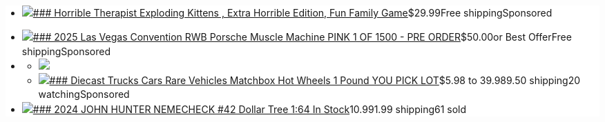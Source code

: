   + [![](https://ir.ebaystatic.com/cr/v/c1/s_1x2.gif)](https://www.ebay.com/itm/335742702885?itmmeta=01JGBKJZAC3Y1EMT25R8PJ3Y97&hash=item4e2bd31525:g:gzQAAOSwF2ZnX8bg&itmprp=enc%3AAQAJAAAA4Mxmj%2BiGvOveHXEBClPb29iDZ3052oslG5kWKBHheVorG07xvvLAmRmzz2h4yuyZ%2FYU3s53C7XuwerRR7dDAm38%2FIoeMUTBsqvankaLe7qP1aFwODmpI9yqeK%2Fy6lX6Plh9gX%2FZ403VuvGdj9%2FxZn1M0lwZE8nLGq8SyB5yT1G7gnpaXEXIZG3FzfS6y7h9fQZ9epNqgVt6K67sAbPLSSXBjuWuQS%2FPMEz4lJFxEGE9Jzm3Cc%2FSEqEk2G0O7SjZ%2BKjB30Y3HWJUG8WJZSfEBcq9nekvi8Bi4XDb%2BAGc4q4dn%7Ctkp%3ABFBMpvXL84Jl)[### Horrible Therapist Exploding Kittens , Extra Horrible Edition, Fun Family Game](https://www.ebay.com/itm/335742702885?itmmeta=01JGBKJZAC3Y1EMT25R8PJ3Y97&hash=item4e2bd31525:g:gzQAAOSwF2ZnX8bg&itmprp=enc%3AAQAJAAAA4Mxmj%2BiGvOveHXEBClPb29iDZ3052oslG5kWKBHheVorG07xvvLAmRmzz2h4yuyZ%2FYU3s53C7XuwerRR7dDAm38%2FIoeMUTBsqvankaLe7qP1aFwODmpI9yqeK%2Fy6lX6Plh9gX%2FZ403VuvGdj9%2FxZn1M0lwZE8nLGq8SyB5yT1G7gnpaXEXIZG3FzfS6y7h9fQZ9epNqgVt6K67sAbPLSSXBjuWuQS%2FPMEz4lJFxEGE9Jzm3Cc%2FSEqEk2G0O7SjZ%2BKjB30Y3HWJUG8WJZSfEBcq9nekvi8Bi4XDb%2BAGc4q4dn%7Ctkp%3ABFBMpvXL84Jl)$29.99Free shippingSponsored
* [![](https://i.ebayimg.com/thumbs/images/g/4YQAAOSwUbVnb3D1/s-l400.webp)](https://www.ebay.com/itm/335748360108?itmmeta=01JGBKJZACCD4E6WEVD19WGBZS&hash=item4e2c2967ac:g:4YQAAOSwUbVnb3D1&itmprp=enc%3AAQAJAAAA4Mxmj%2BiGvOveHXEBClPb29iJQmSZHoCKSquL7ObaSvfUZCftu8cVJSI5si7HrZuuKFTGdSp6tZHCswZX3XVipU1RNcFjzwypxunwYT9BJhMRiM6In3DK5hhUMxqmfJQMkmzJ9%2BnUDDffSKdQf740jMdWdBs%2FUFXoivxtBQtnvdI%2Bk1oj7X6bgvJl8z92wS65vRxnxJAYX%2F5GCu%2BJf0JJbSdsbxYB0MhlAJcaEhqDi68o31AqmbnikHbXXRhCbmE361HPifdFsgkKKV1HjET%2BWhfiqM3GzSHKa0Q3ZKenRbJq%7Ctkp%3ABFBMpvXL84Jl)[### 2025 Las Vegas Convention RWB Porsche Muscle Machine PINK 1 OF 1500 - PRE ORDER](https://www.ebay.com/itm/335748360108?itmmeta=01JGBKJZACCD4E6WEVD19WGBZS&hash=item4e2c2967ac:g:4YQAAOSwUbVnb3D1&itmprp=enc%3AAQAJAAAA4Mxmj%2BiGvOveHXEBClPb29iJQmSZHoCKSquL7ObaSvfUZCftu8cVJSI5si7HrZuuKFTGdSp6tZHCswZX3XVipU1RNcFjzwypxunwYT9BJhMRiM6In3DK5hhUMxqmfJQMkmzJ9%2BnUDDffSKdQf740jMdWdBs%2FUFXoivxtBQtnvdI%2Bk1oj7X6bgvJl8z92wS65vRxnxJAYX%2F5GCu%2BJf0JJbSdsbxYB0MhlAJcaEhqDi68o31AqmbnikHbXXRhCbmE361HPifdFsgkKKV1HjET%2BWhfiqM3GzSHKa0Q3ZKenRbJq%7Ctkp%3ABFBMpvXL84Jl)$50.00or Best OfferFree shippingSponsored
* + [![](https://i.ebayimg.com/thumbs/images/g/rjYAAOSwQs5nPhn2/s-l400.webp)](https://www.ebay.com/itm/387649351035?itmmeta=01JGBKJZAC7MPAK5S0FFJC70Q0&hash=item5a41b3ad7b:g:rjYAAOSwQs5nPhn2&itmprp=enc%3AAQAJAAAA4Mxmj%2BiGvOveHXEBClPb29gxAT5%2Bw4bxxHAk6QqZwO5QzzhI%2FM8pUc1qfVuQEvnaE559pQ1h733PrCSlf6z%2F5p0CNA8Dh8FdRpFmTqyjdW%2Bn4vIstEKjOvz4en2g6QBo0yQq%2Btyxl9mv7AGrwtYQ94a3Kq6sJ1rLDl8uCbSezGNkjHVXmRWU%2FDg1g539yI6JpkGmtsPYKIaFTjbEkIbhHJHwOFXSGGvA7uwAIoM%2F6jQyCNiUdMLAp%2FTGs4qme%2FVFqi2vtwX7KNhqSm59EfHk0Yc4Uml9ALg6eHKdQyLCW4vl%7Ctkp%3ABFBMpvXL84Jl&var=654890990507)
  + [![](https://i.ebayimg.com/images/g/zLoAAOSwuMtnPjnz/s-l225.jpg)](https://www.ebay.com/itm/387649351035?itmmeta=01JGBKJZAC7MPAK5S0FFJC70Q0&hash=item5a41b3ad7b:g:rjYAAOSwQs5nPhn2&itmprp=enc%3AAQAJAAAA4Mxmj%2BiGvOveHXEBClPb29gxAT5%2Bw4bxxHAk6QqZwO5QzzhI%2FM8pUc1qfVuQEvnaE559pQ1h733PrCSlf6z%2F5p0CNA8Dh8FdRpFmTqyjdW%2Bn4vIstEKjOvz4en2g6QBo0yQq%2Btyxl9mv7AGrwtYQ94a3Kq6sJ1rLDl8uCbSezGNkjHVXmRWU%2FDg1g539yI6JpkGmtsPYKIaFTjbEkIbhHJHwOFXSGGvA7uwAIoM%2F6jQyCNiUdMLAp%2FTGs4qme%2FVFqi2vtwX7KNhqSm59EfHk0Yc4Uml9ALg6eHKdQyLCW4vl%7Ctkp%3ABFBMpvXL84Jl&var=654890990507)[### Diecast Trucks Cars Rare Vehicles Matchbox Hot Wheels 1 Pound YOU PICK LOT](https://www.ebay.com/itm/387649351035?itmmeta=01JGBKJZAC7MPAK5S0FFJC70Q0&hash=item5a41b3ad7b:g:rjYAAOSwQs5nPhn2&itmprp=enc%3AAQAJAAAA4Mxmj%2BiGvOveHXEBClPb29gxAT5%2Bw4bxxHAk6QqZwO5QzzhI%2FM8pUc1qfVuQEvnaE559pQ1h733PrCSlf6z%2F5p0CNA8Dh8FdRpFmTqyjdW%2Bn4vIstEKjOvz4en2g6QBo0yQq%2Btyxl9mv7AGrwtYQ94a3Kq6sJ1rLDl8uCbSezGNkjHVXmRWU%2FDg1g539yI6JpkGmtsPYKIaFTjbEkIbhHJHwOFXSGGvA7uwAIoM%2F6jQyCNiUdMLAp%2FTGs4qme%2FVFqi2vtwX7KNhqSm59EfHk0Yc4Uml9ALg6eHKdQyLCW4vl%7Ctkp%3ABFBMpvXL84Jl&var=654890990507)$5.98 to $39.98$9.50 shipping20 watchingSponsored
* [![](https://ir.ebaystatic.com/cr/v/c1/s_1x2.gif)](https://www.ebay.com/itm/326378446983?itmmeta=01JGBKJZACA5E4A2HJQ0PH4KVB&hash=item4bfdabe087:g:aVcAAOSw2TdnaRil&itmprp=enc%3AAQAJAAAAwMxmj%2BiGvOveHXEBClPb29jMsB20PuW0I8wSkj5030GAf1OP%2FFot%2BDUbBU65g%2FeenvGq4nXH3SR3n64LbtoOFKfgTbb17gyC3WbXOo2G3mwCkGSWddA%2FrcnCdaG11iPeJeRSd5HDdbI5tph48EtBQGHcBzrXXee1p8BSjxb2elDSoC7q5U9BThUzV85pl1hkc71WyYygSnkqzCZCwoE5vU2%2BsrjGqZ3Z88zT6m%2BMyV2FlhZ%2FNZVdTqJjRotUT2Y1kA%3D%3D%7Ctkp%3ABk9SR6b1y_OCZQ)[### 2024 JOHN HUNTER NEMECHECK #42 Dollar Tree 1:64 In Stock](https://www.ebay.com/itm/326378446983?itmmeta=01JGBKJZACA5E4A2HJQ0PH4KVB&hash=item4bfdabe087:g:aVcAAOSw2TdnaRil&itmprp=enc%3AAQAJAAAAwMxmj%2BiGvOveHXEBClPb29jMsB20PuW0I8wSkj5030GAf1OP%2FFot%2BDUbBU65g%2FeenvGq4nXH3SR3n64LbtoOFKfgTbb17gyC3WbXOo2G3mwCkGSWddA%2FrcnCdaG11iPeJeRSd5HDdbI5tph48EtBQGHcBzrXXee1p8BSjxb2elDSoC7q5U9BThUzV85pl1hkc71WyYygSnkqzCZCwoE5vU2%2BsrjGqZ3Z88zT6m%2BMyV2FlhZ%2FNZVdTqJjRotUT2Y1kA%3D%3D%7Ctkp%3ABk9SR6b1y_OCZQ)$10.99$1.99 shipping61 sold
